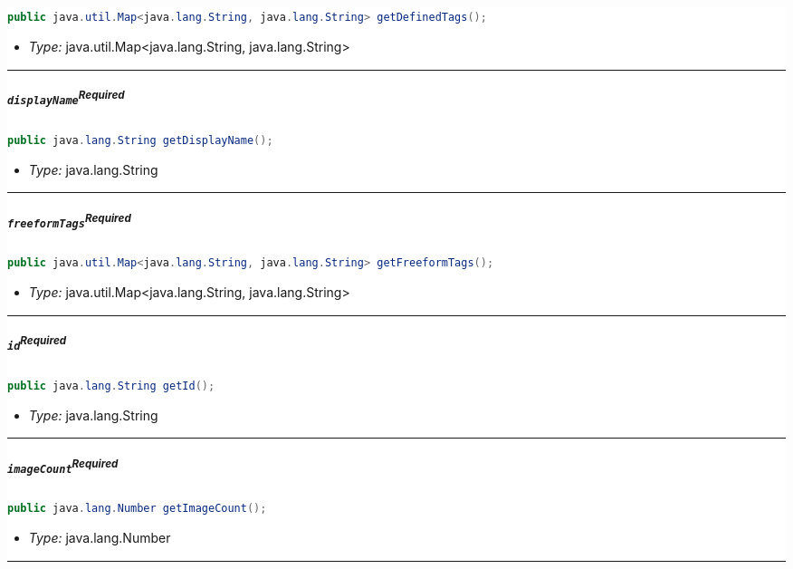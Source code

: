 ```java
public java.util.Map<java.lang.String, java.lang.String> getDefinedTags();
```

- *Type:* java.util.Map<java.lang.String, java.lang.String>

---

##### `displayName`<sup>Required</sup> <a name="displayName" id="rhizo-co-terraform-provider-oci.vulnerabilityScanningContainerScanRecipe.VulnerabilityScanningContainerScanRecipe.property.displayName"></a>

```java
public java.lang.String getDisplayName();
```

- *Type:* java.lang.String

---

##### `freeformTags`<sup>Required</sup> <a name="freeformTags" id="rhizo-co-terraform-provider-oci.vulnerabilityScanningContainerScanRecipe.VulnerabilityScanningContainerScanRecipe.property.freeformTags"></a>

```java
public java.util.Map<java.lang.String, java.lang.String> getFreeformTags();
```

- *Type:* java.util.Map<java.lang.String, java.lang.String>

---

##### `id`<sup>Required</sup> <a name="id" id="rhizo-co-terraform-provider-oci.vulnerabilityScanningContainerScanRecipe.VulnerabilityScanningContainerScanRecipe.property.id"></a>

```java
public java.lang.String getId();
```

- *Type:* java.lang.String

---

##### `imageCount`<sup>Required</sup> <a name="imageCount" id="rhizo-co-terraform-provider-oci.vulnerabilityScanningContainerScanRecipe.VulnerabilityScanningContainerScanRecipe.property.imageCount"></a>

```java
public java.lang.Number getImageCount();
```

- *Type:* java.lang.Number

---
